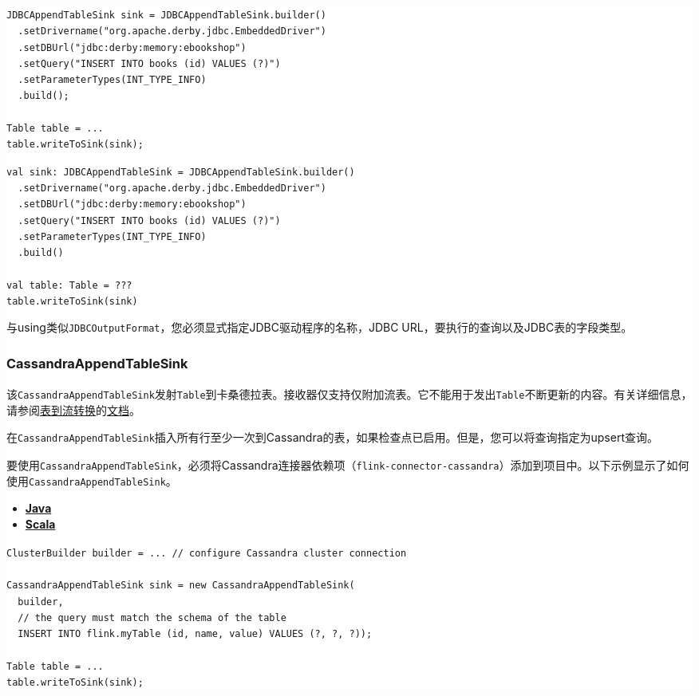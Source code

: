 ```
JDBCAppendTableSink sink = JDBCAppendTableSink.builder()
  .setDrivername("org.apache.derby.jdbc.EmbeddedDriver")
  .setDBUrl("jdbc:derby:memory:ebookshop")
  .setQuery("INSERT INTO books (id) VALUES (?)")
  .setParameterTypes(INT_TYPE_INFO)
  .build();

Table table = ...
table.writeToSink(sink);
```





```
val sink: JDBCAppendTableSink = JDBCAppendTableSink.builder()
  .setDrivername("org.apache.derby.jdbc.EmbeddedDriver")
  .setDBUrl("jdbc:derby:memory:ebookshop")
  .setQuery("INSERT INTO books (id) VALUES (?)")
  .setParameterTypes(INT_TYPE_INFO)
  .build()

val table: Table = ???
table.writeToSink(sink)
```



与using类似`JDBCOutputFormat`，您必须显式指定JDBC驱动程序的名称，JDBC URL，要执行的查询以及JDBC表的字段类型。

### CassandraAppendTableSink

该`CassandraAppendTableSink`发射`Table`到卡桑德拉表。接收器仅支持仅附加流表。它不能用于发出`Table`不断更新的内容。有关详细信息，请参阅[表到流转换](https://flink.sojb.cn/streaming.html#table-to-stream-conversion)的[文档](https://flink.sojb.cn/streaming.html#table-to-stream-conversion)。

在`CassandraAppendTableSink`插入所有行至少一次到Cassandra的表，如果检查点已启用。但是，您可以将查询指定为upsert查询。

要使用`CassandraAppendTableSink`，必须将Cassandra连接器依赖项（`flink-connector-cassandra`）添加到项目中。以下示例显示了如何使用`CassandraAppendTableSink`。

*   [**Java**](#tab_java_15)
*   [**Scala**](#tab_scala_15)



```
ClusterBuilder builder = ... // configure Cassandra cluster connection

CassandraAppendTableSink sink = new CassandraAppendTableSink(
  builder,
  // the query must match the schema of the table
  INSERT INTO flink.myTable (id, name, value) VALUES (?, ?, ?));

Table table = ...
table.writeToSink(sink);
```
